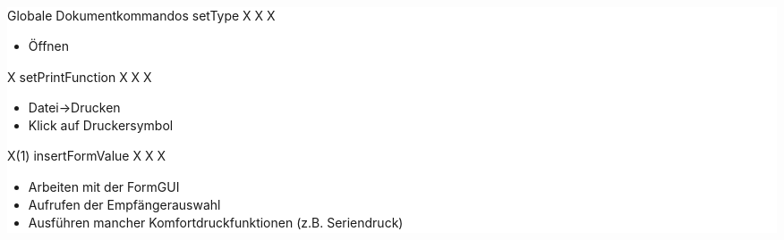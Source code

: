</th></tr>
<tr>
<th style="background-color:#C0C0C0"> Globale Dokumentkommandos
</th>
<td style="background-color:#C0C0C0" colspan="6" align="center">
</td></tr>
<tr>
<th> setType
</th>
<td align="center"> X
</td>
<td align="center"> X
</td>
<td align="center"> X
</td>
<td>
<ul>
<li> Öffnen
</li>
</ul>
</td>
<td align="center"> X
</td></tr>
<tr>
<th> setPrintFunction
</th>
<td align="center"> X
</td>
<td align="center"> X
</td>
<td align="center"> X
</td>
<td>
<ul>
<li> Datei-&gt;Drucken
</li>
<li> Klick auf Druckersymbol
</li>
</ul>
</td>
<td align="center"> X(1)
</td></tr>
<tr>
<th> insertFormValue
</th>
<td align="center"> X
</td>
<td align="center"> X
</td>
<td align="center"> X
</td>
<td>
<ul>
<li> Arbeiten mit der FormGUI
</li>
<li> Aufrufen der Empfängerauswahl
</li>
<li> Ausführen mancher Komfortdruckfunktionen (z.B. Seriendruck)
</li>
</ul>
</td>
<td>
</td></tr>
<tr>